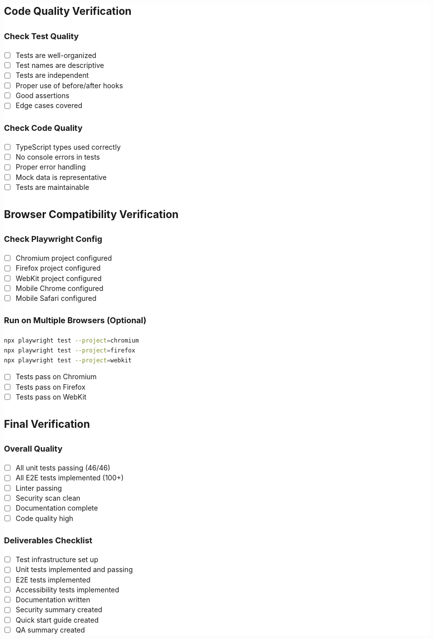 ## Code Quality Verification

### Check Test Quality
- [ ] Tests are well-organized
- [ ] Test names are descriptive
- [ ] Tests are independent
- [ ] Proper use of before/after hooks
- [ ] Good assertions
- [ ] Edge cases covered

### Check Code Quality
- [ ] TypeScript types used correctly
- [ ] No console errors in tests
- [ ] Proper error handling
- [ ] Mock data is representative
- [ ] Tests are maintainable

## Browser Compatibility Verification

### Check Playwright Config
- [ ] Chromium project configured
- [ ] Firefox project configured
- [ ] WebKit project configured
- [ ] Mobile Chrome configured
- [ ] Mobile Safari configured

### Run on Multiple Browsers (Optional)
```bash
npx playwright test --project=chromium
npx playwright test --project=firefox
npx playwright test --project=webkit
```

- [ ] Tests pass on Chromium
- [ ] Tests pass on Firefox
- [ ] Tests pass on WebKit

## Final Verification

### Overall Quality
- [ ] All unit tests passing (46/46)
- [ ] All E2E tests implemented (100+)
- [ ] Linter passing
- [ ] Security scan clean
- [ ] Documentation complete
- [ ] Code quality high

### Deliverables Checklist
- [ ] Test infrastructure set up
- [ ] Unit tests implemented and passing
- [ ] E2E tests implemented
- [ ] Accessibility tests implemented
- [ ] Documentation written
- [ ] Security summary created
- [ ] Quick start guide created
- [ ] QA summary created
